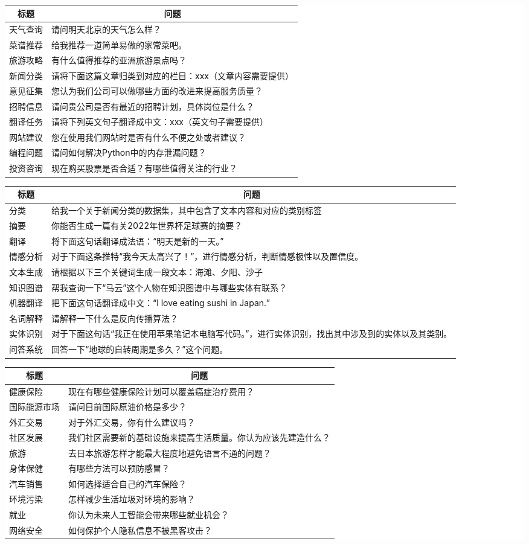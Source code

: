 |标题|问题|
|----|----|
|天气查询|请问明天北京的天气怎么样？|
|菜谱推荐|给我推荐一道简单易做的家常菜吧。|
|旅游攻略|有什么值得推荐的亚洲旅游景点吗？|
|新闻分类|请将下面这篇文章归类到对应的栏目：xxx（文章内容需要提供）|
|意见征集|您认为我们公司可以做哪些方面的改进来提高服务质量？|
|招聘信息|请问贵公司是否有最近的招聘计划，具体岗位是什么？|
|翻译任务|请将下列英文句子翻译成中文：xxx（英文句子需要提供）|
|网站建议|您在使用我们网站时是否有什么不便之处或者建议？|
|编程问题|请问如何解决Python中的内存泄漏问题？|
|投资咨询|现在购买股票是否合适？有哪些值得关注的行业？|

| 标题 | 问题 |
| --- | --- |
| 分类 | 给我一个关于新闻分类的数据集，其中包含了文本内容和对应的类别标签 |
| 摘要 | 你能否生成一篇有关2022年世界杯足球赛的摘要？ |
| 翻译 | 将下面这句话翻译成法语：“明天是新的一天。” |
| 情感分析 | 对于下面这条推特“我今天太高兴了！”，进行情感分析，判断情感极性以及置信度。 |
| 文本生成 | 请根据以下三个关键词生成一段文本：海滩、夕阳、沙子 |
| 知识图谱 | 帮我查询一下“马云”这个人物在知识图谱中与哪些实体有联系？ |
| 机器翻译 | 把下面这句话翻译成中文：“I love eating sushi in Japan.” |
| 名词解释 | 请解释一下什么是反向传播算法？ |
| 实体识别 | 对于下面这句话“我正在使用苹果笔记本电脑写代码。”，进行实体识别，找出其中涉及到的实体以及其类别。 |
| 问答系统 | 回答一下“地球的自转周期是多久？”这个问题。 |

| 标题                                            | 问题                                                         |
|-------------------------------------------------|--------------------------------------------------------------|
| 健康保险                                         | 现在有哪些健康保险计划可以覆盖癌症治疗费用？               |
| 国际能源市场                                     | 请问目前国际原油价格是多少？                                  |
| 外汇交易                                         | 对于外汇交易，你有什么建议吗？                                |
| 社区发展                                         | 我们社区需要新的基础设施来提高生活质量。你认为应该先建造什么？ |
| 旅游                                             | 去日本旅游怎样才能最大程度地避免语言不通的问题？             |
| 身体保健                                         | 有哪些方法可以预防感冒？                                      |
| 汽车销售                                         | 如何选择适合自己的汽车保险？                                  |
| 环境污染                                         | 怎样减少生活垃圾对环境的影响？                               |
| 就业                                             | 你认为未来人工智能会带来哪些就业机会？                         |
| 网络安全                                         | 如何保护个人隐私信息不被黑客攻击？                             |
